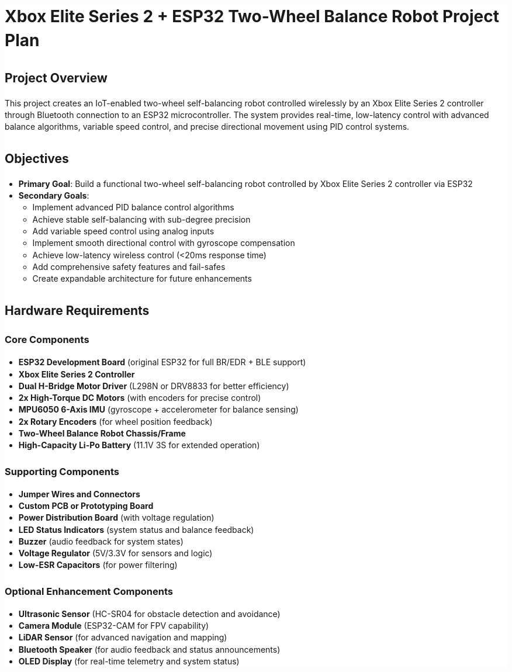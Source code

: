# Xbox Elite Series 2 + ESP32 Two-Wheel Balance Robot Project Plan

## Project Overview

This project creates an IoT-enabled two-wheel self-balancing robot controlled wirelessly by an Xbox Elite Series 2 controller through Bluetooth connection to an ESP32 microcontroller. The system provides real-time, low-latency control with advanced balance algorithms, variable speed control, and precise directional movement using PID control systems.

## Objectives

- **Primary Goal**: Build a functional two-wheel self-balancing robot controlled by Xbox Elite Series 2 controller via ESP32
- **Secondary Goals**: 
  - Implement advanced PID balance control algorithms
  - Achieve stable self-balancing with sub-degree precision
  - Add variable speed control using analog inputs
  - Implement smooth directional control with gyroscope compensation
  - Achieve low-latency wireless control (<20ms response time)
  - Add comprehensive safety features and fail-safes
  - Create expandable architecture for future enhancements

## Hardware Requirements

### Core Components
- **ESP32 Development Board** (original ESP32 for full BR/EDR + BLE support)
- **Xbox Elite Series 2 Controller** 
- **Dual H-Bridge Motor Driver** (L298N or DRV8833 for better efficiency)
- **2x High-Torque DC Motors** (with encoders for precise control)
- **MPU6050 6-Axis IMU** (gyroscope + accelerometer for balance sensing)
- **2x Rotary Encoders** (for wheel position feedback)
- **Two-Wheel Balance Robot Chassis/Frame**
- **High-Capacity Li-Po Battery** (11.1V 3S for extended operation)

### Supporting Components
- **Jumper Wires and Connectors**
- **Custom PCB or Prototyping Board**
- **Power Distribution Board** (with voltage regulation)
- **LED Status Indicators** (system status and balance feedback)
- **Buzzer** (audio feedback for system states)
- **Voltage Regulator** (5V/3.3V for sensors and logic)
- **Low-ESR Capacitors** (for power filtering)

### Optional Enhancement Components
- **Ultrasonic Sensor** (HC-SR04 for obstacle detection and avoidance)
- **Camera Module** (ESP32-CAM for FPV capability)
- **LiDAR Sensor** (for advanced navigation and mapping)
- **Bluetooth Speaker** (for audio feedback and status announcements)
- **OLED Display** (for real-time telemetry and system status)
